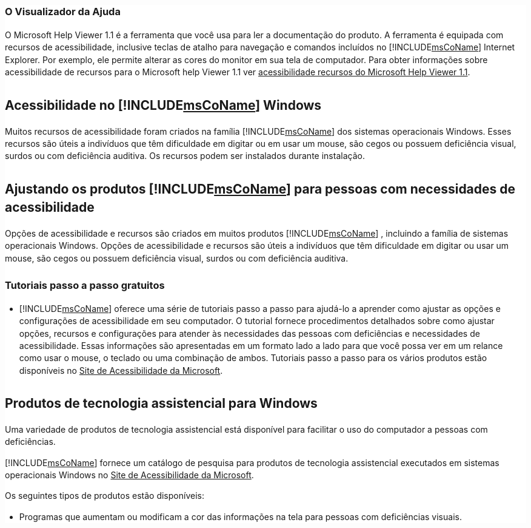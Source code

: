 ### <a name="the-help-viewer"></a>O Visualizador da Ajuda  
 O Microsoft Help Viewer 1.1 é a ferramenta que você usa para ler a documentação do produto. A ferramenta é equipada com recursos de acessibilidade, inclusive teclas de atalho para navegação e comandos incluídos no [!INCLUDE[msCoName](../includes/msconame-md.md)] Internet Explorer. Por exemplo, ele permite alterar as cores do monitor em sua tela de computador. Para obter informações sobre acessibilidade de recursos para o Microsoft help Viewer 1.1 ver [acessibilidade recursos do Microsoft Help Viewer 1.1](https://go.microsoft.com/fwlink/?LinkID=220144).  
  
## <a name="accessibility-in-includemsconameincludesmsconame-mdmd-windows"></a>Acessibilidade no [!INCLUDE[msCoName](../includes/msconame-md.md)] Windows  
 Muitos recursos de acessibilidade foram criados na família [!INCLUDE[msCoName](../includes/msconame-md.md)] dos sistemas operacionais Windows. Esses recursos são úteis a indivíduos que têm dificuldade em digitar ou em usar um mouse, são cegos ou possuem deficiência visual, surdos ou com deficiência auditiva. Os recursos podem ser instalados durante instalação.  
  
## <a name="adjusting-includemsconameincludesmsconame-mdmd-products-for-people-with-accessibility-needs"></a>Ajustando os produtos [!INCLUDE[msCoName](../includes/msconame-md.md)] para pessoas com necessidades de acessibilidade  
 Opções de acessibilidade e recursos são criados em muitos produtos [!INCLUDE[msCoName](../includes/msconame-md.md)] , incluindo a família de sistemas operacionais Windows. Opções de acessibilidade e recursos são úteis a indivíduos que têm dificuldade em digitar ou usar um mouse, são cegos ou possuem deficiência visual, surdos ou com deficiência auditiva.  
  
### <a name="free-step-by-step-tutorials"></a>Tutoriais passo a passo gratuitos  
  
-   [!INCLUDE[msCoName](../includes/msconame-md.md)] oferece uma série de tutoriais passo a passo para ajudá-lo a aprender como ajustar as opções e configurações de acessibilidade em seu computador. O tutorial fornece procedimentos detalhados sobre como ajustar opções, recursos e configurações para atender às necessidades das pessoas com deficiências e necessidades de acessibilidade. Essas informações são apresentadas em um formato lado a lado para que você possa ver em um relance como usar o mouse, o teclado ou uma combinação de ambos. Tutoriais passo a passo para os vários produtos estão disponíveis no [Site de Acessibilidade da Microsoft](https://go.microsoft.com/fwlink/?LinkID=67163).  
  
## <a name="assistive-technology-products-for-windows"></a>Produtos de tecnologia assistencial para Windows  
 Uma variedade de produtos de tecnologia assistencial está disponível para facilitar o uso do computador a pessoas com deficiências.  
  
 [!INCLUDE[msCoName](../includes/msconame-md.md)] fornece um catálogo de pesquisa para produtos de tecnologia assistencial executados em sistemas operacionais Windows no [Site de Acessibilidade da Microsoft](https://go.microsoft.com/fwlink/?LinkID=67166).  
  
 Os seguintes tipos de produtos estão disponíveis:  
  
-   Programas que aumentam ou modificam a cor das informações na tela para pessoas com deficiências visuais.  
  